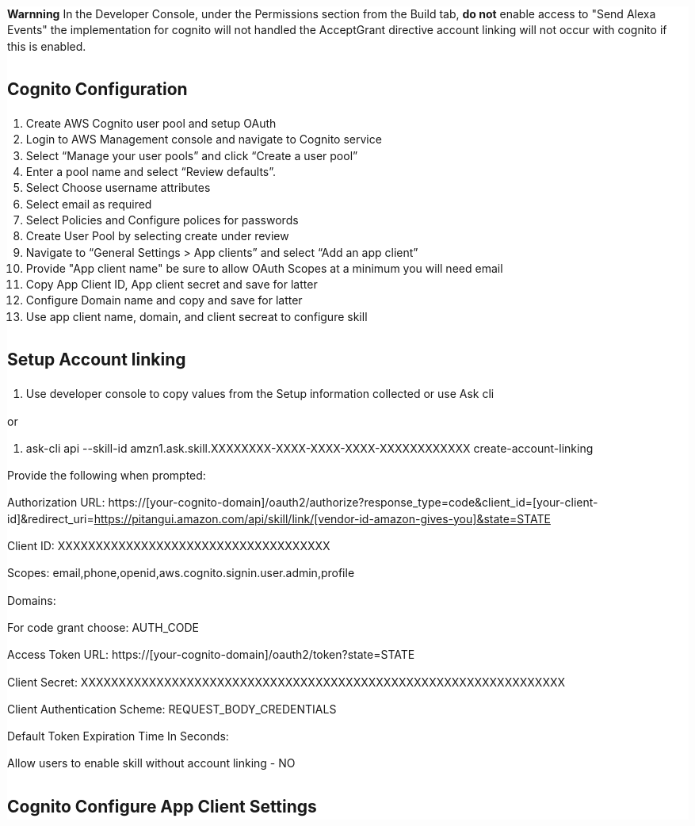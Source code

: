 **Warnning**
In the Developer Console, under the Permissions section from the Build tab, **do not** enable access to "Send Alexa Events" the implementation for cognito will not handled the AcceptGrant directive account linking will not occur with cognito if this is enabled. 


## Cognito Configuration
1. Create AWS Cognito user pool and setup OAuth
2. Login to AWS Management console and navigate to Cognito service
3. Select “Manage your user pools” and click “Create a user pool”
4. Enter a pool name and select “Review defaults”.
5. Select Choose username attributes
6. Select email as required
7. Select Policies and Configure polices for passwords
8. Create User Pool by selecting create under review
9. Navigate to “General Settings > App clients” and select “Add an app client”
10. Provide "App client name" be sure to allow OAuth Scopes at a minimum you will need email
11. Copy App Client ID, App client secret and save for latter
12. Configure Domain name and copy and save for latter
13. Use app client name, domain, and client secreat to configure skill 

## Setup Account linking 
1. Use developer console to copy values from the Setup information collected or use Ask cli

or 

1. ask-cli api --skill-id amzn1.ask.skill.XXXXXXXX-XXXX-XXXX-XXXX-XXXXXXXXXXXX create-account-linking

Provide the following when prompted: 

Authorization URL: https://[your-cognito-domain]/oauth2/authorize?response_type=code&client_id=[your-client-id]&redirect_uri=https://pitangui.amazon.com/api/skill/link/[vendor-id-amazon-gives-you]&state=STATE

Client ID: XXXXXXXXXXXXXXXXXXXXXXXXXXXXXXXXXXXX

Scopes: email,phone,openid,aws.cognito.signin.user.admin,profile

Domains: 

For code grant choose: AUTH_CODE

Access Token URL: https://[your-cognito-domain]/oauth2/token?state=STATE

Client Secret: XXXXXXXXXXXXXXXXXXXXXXXXXXXXXXXXXXXXXXXXXXXXXXXXXXXXXXXXXXXXXXXX

Client Authentication Scheme: REQUEST_BODY_CREDENTIALS

Default Token Expiration Time In Seconds: 

Allow users to enable skill without account linking - NO


## Cognito Configure App Client Settings
